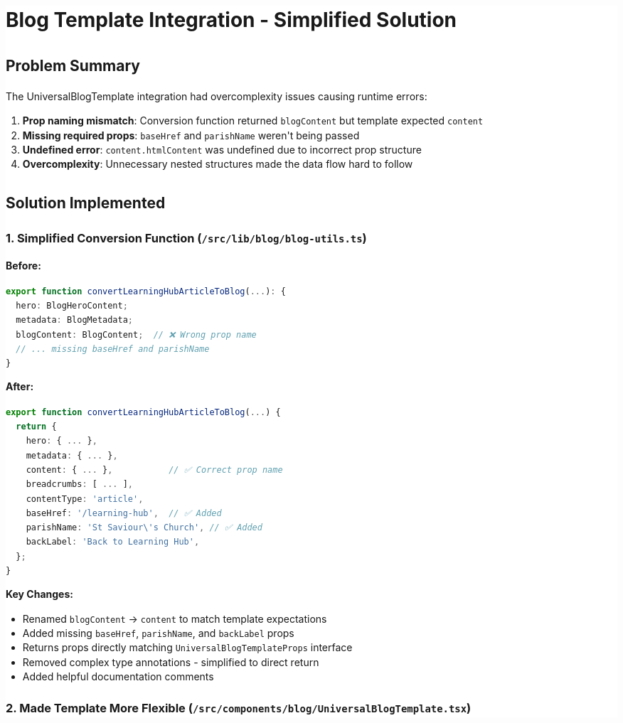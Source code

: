 # Blog Template Integration - Simplified Solution

## Problem Summary

The UniversalBlogTemplate integration had overcomplexity issues causing runtime errors:

1. **Prop naming mismatch**: Conversion function returned `blogContent` but template expected `content`
2. **Missing required props**: `baseHref` and `parishName` weren't being passed
3. **Undefined error**: `content.htmlContent` was undefined due to incorrect prop structure
4. **Overcomplexity**: Unnecessary nested structures made the data flow hard to follow

## Solution Implemented

### 1. Simplified Conversion Function (`/src/lib/blog/blog-utils.ts`)

**Before:**
```typescript
export function convertLearningHubArticleToBlog(...): {
  hero: BlogHeroContent;
  metadata: BlogMetadata;
  blogContent: BlogContent;  // ❌ Wrong prop name
  // ... missing baseHref and parishName
}
```

**After:**
```typescript
export function convertLearningHubArticleToBlog(...) {
  return {
    hero: { ... },
    metadata: { ... },
    content: { ... },           // ✅ Correct prop name
    breadcrumbs: [ ... ],
    contentType: 'article',
    baseHref: '/learning-hub',  // ✅ Added
    parishName: 'St Saviour\'s Church', // ✅ Added
    backLabel: 'Back to Learning Hub',
  };
}
```

**Key Changes:**
- Renamed `blogContent` → `content` to match template expectations
- Added missing `baseHref`, `parishName`, and `backLabel` props
- Returns props directly matching `UniversalBlogTemplateProps` interface
- Removed complex type annotations - simplified to direct return
- Added helpful documentation comments

### 2. Made Template More Flexible (`/src/components/blog/UniversalBlogTemplate.tsx`)
